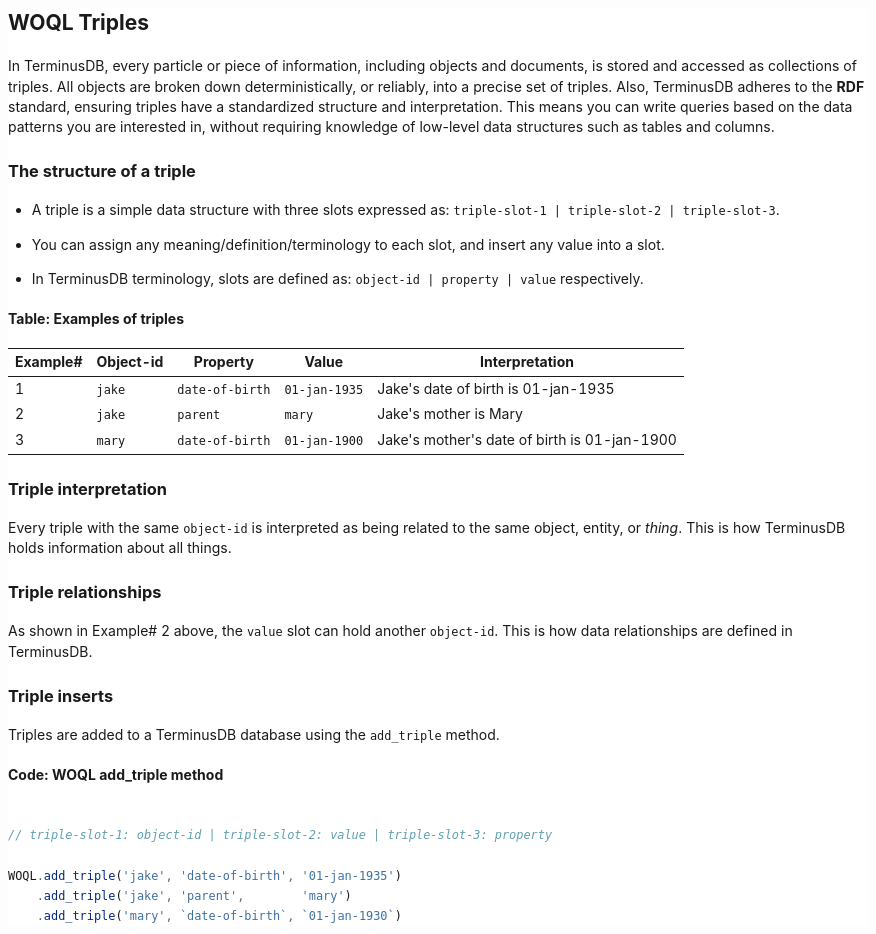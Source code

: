 ## WOQL Triples

In TerminusDB, every particle or piece of information, including objects and documents, is stored and accessed as collections of triples. All objects are broken down deterministically, or reliably, into a precise set of triples. Also, TerminusDB adheres to the **RDF** standard, ensuring triples have a standardized structure and interpretation. This means you can write queries based on the data patterns you are interested in, without requiring knowledge of low-level data structures such as tables and columns.       

### The structure of a triple

- A triple is a simple data structure with three slots expressed as: `triple-slot-1 | triple-slot-2 | triple-slot-3`.

- You can assign any meaning/definition/terminology to each slot, and insert any value into a slot.

- In TerminusDB terminology, slots are defined as: `object-id | property | value` respectively.  

#### Table: Examples of triples

| Example# | Object-id | Property        | Value         | Interpretation | 
| -------- | --------- | --------------- | ------------- | -------------- |
| 1        | `jake`    | `date-of-birth` | `01-jan-1935` | Jake's date of birth is 01-jan-1935 |
| 2        | `jake`    | `parent`        | `mary`        | Jake's mother is Mary |
| 3        | `mary`    | `date-of-birth` | `01-jan-1900` | Jake's mother's date of birth is 01-jan-1900 | 

### Triple interpretation 

Every triple with the same `object-id` is interpreted as being related to the same object, entity, or *thing*. This is how TerminusDB holds information about all things. 

### Triple relationships

As shown in Example# 2 above, the `value` slot can hold another `object-id`. This is how data relationships are defined in TerminusDB.   

### Triple inserts

Triples are added to a TerminusDB database using the `add_triple` method.

#### Code: WOQL add_triple method

```javascript

// triple-slot-1: object-id | triple-slot-2: value | triple-slot-3: property

WOQL.add_triple('jake', 'date-of-birth', '01-jan-1935')
    .add_triple('jake', 'parent',        'mary')
    .add_triple('mary', `date-of-birth`, `01-jan-1930`)


```
